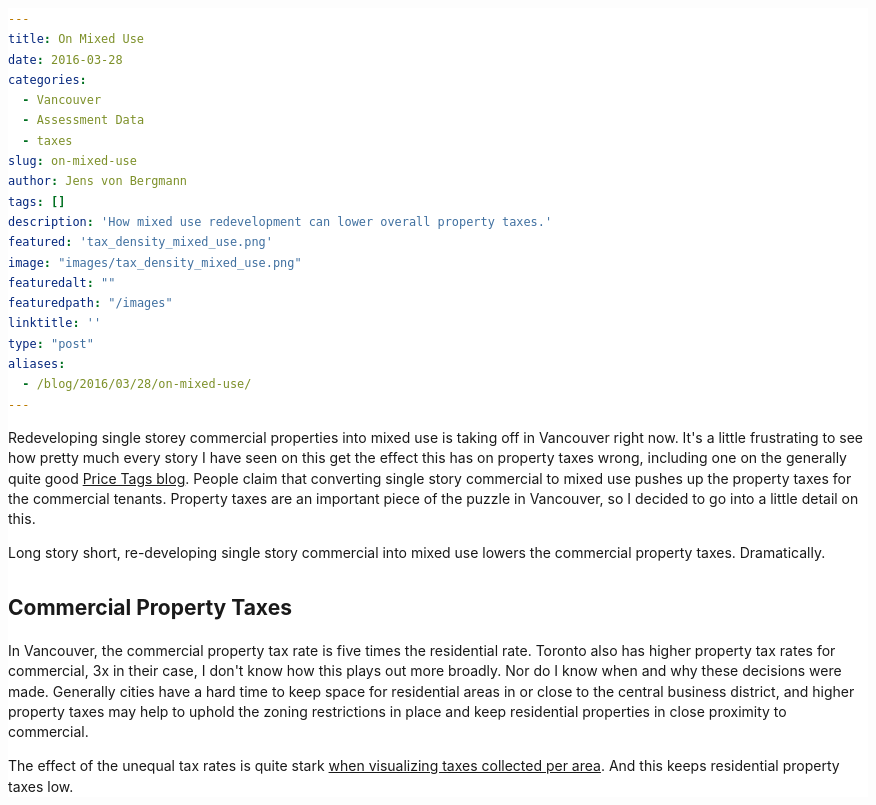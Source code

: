 ```yaml
---
title: On Mixed Use
date: 2016-03-28
categories:
  - Vancouver
  - Assessment Data
  - taxes
slug: on-mixed-use
author: Jens von Bergmann
tags: []
description: 'How mixed use redevelopment can lower overall property taxes.'
featured: 'tax_density_mixed_use.png'
image: "images/tax_density_mixed_use.png"
featuredalt: ""
featuredpath: "/images"
linktitle: ''
type: "post"
aliases:
  - /blog/2016/03/28/on-mixed-use/
---
```




Redeveloping single storey commercial properties into mixed use is taking off in Vancouver right now. It's a little frustrating
to see how pretty much every story I have seen on this get the effect this has on property taxes wrong, including one on the generally quite good
[Price Tags blog](https://pricetags.wordpress.com/2016/01/25/guest-on-retail-and-an-evolving-environment-with-a-short-historic-note/). People
claim that converting single story commercial to mixed use pushes up the property taxes for the commercial tenants.
Property taxes are an important piece of the puzzle in Vancouver, so I decided to go into a little detail on this.

Long story short, re-developing single story commercial into mixed use lowers the commercial property taxes. Dramatically.


## Commercial Property Taxes
In Vancouver, the commercial property tax rate is five times the residential rate. Toronto also has higher property tax
rates for commercial, 3x in their case, I don't know how this plays out more broadly. Nor do I know when and why these
decisions were made. Generally cities have a hard time to keep space for residential areas in or close to the central
business district, and higher property taxes may help to uphold the zoning restrictions in place and keep residential
properties in close proximity to commercial.

The effect of the unequal tax rates is quite stark
[when visualizing taxes collected per area](http://mountainmath.ca/assessment_gl/map). And this keeps residential
property taxes low. 
